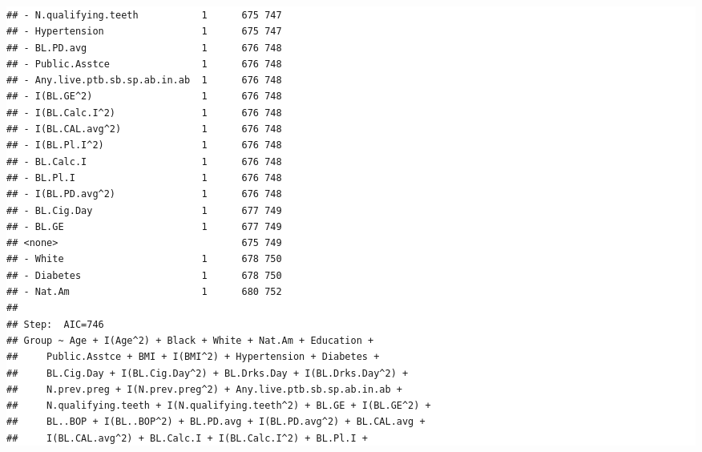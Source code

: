     ## - N.qualifying.teeth           1      675 747
    ## - Hypertension                 1      675 747
    ## - BL.PD.avg                    1      676 748
    ## - Public.Asstce                1      676 748
    ## - Any.live.ptb.sb.sp.ab.in.ab  1      676 748
    ## - I(BL.GE^2)                   1      676 748
    ## - I(BL.Calc.I^2)               1      676 748
    ## - I(BL.CAL.avg^2)              1      676 748
    ## - I(BL.Pl.I^2)                 1      676 748
    ## - BL.Calc.I                    1      676 748
    ## - BL.Pl.I                      1      676 748
    ## - I(BL.PD.avg^2)               1      676 748
    ## - BL.Cig.Day                   1      677 749
    ## - BL.GE                        1      677 749
    ## <none>                                675 749
    ## - White                        1      678 750
    ## - Diabetes                     1      678 750
    ## - Nat.Am                       1      680 752
    ## 
    ## Step:  AIC=746
    ## Group ~ Age + I(Age^2) + Black + White + Nat.Am + Education + 
    ##     Public.Asstce + BMI + I(BMI^2) + Hypertension + Diabetes + 
    ##     BL.Cig.Day + I(BL.Cig.Day^2) + BL.Drks.Day + I(BL.Drks.Day^2) + 
    ##     N.prev.preg + I(N.prev.preg^2) + Any.live.ptb.sb.sp.ab.in.ab + 
    ##     N.qualifying.teeth + I(N.qualifying.teeth^2) + BL.GE + I(BL.GE^2) + 
    ##     BL..BOP + I(BL..BOP^2) + BL.PD.avg + I(BL.PD.avg^2) + BL.CAL.avg + 
    ##     I(BL.CAL.avg^2) + BL.Calc.I + I(BL.Calc.I^2) + BL.Pl.I + 